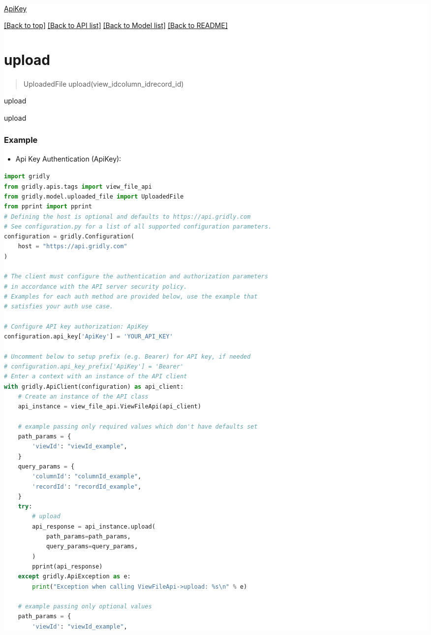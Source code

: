 [ApiKey](../../../README.md#ApiKey)

[[Back to top]](#__pageTop) [[Back to API list]](../../../README.md#documentation-for-api-endpoints) [[Back to Model list]](../../../README.md#documentation-for-models) [[Back to README]](../../../README.md)

# **upload**
<a name="upload"></a>
> UploadedFile upload(view_idcolumn_idrecord_id)

upload

upload

### Example

* Api Key Authentication (ApiKey):
```python
import gridly
from gridly.apis.tags import view_file_api
from gridly.model.uploaded_file import UploadedFile
from pprint import pprint
# Defining the host is optional and defaults to https://api.gridly.com
# See configuration.py for a list of all supported configuration parameters.
configuration = gridly.Configuration(
    host = "https://api.gridly.com"
)

# The client must configure the authentication and authorization parameters
# in accordance with the API server security policy.
# Examples for each auth method are provided below, use the example that
# satisfies your auth use case.

# Configure API key authorization: ApiKey
configuration.api_key['ApiKey'] = 'YOUR_API_KEY'

# Uncomment below to setup prefix (e.g. Bearer) for API key, if needed
# configuration.api_key_prefix['ApiKey'] = 'Bearer'
# Enter a context with an instance of the API client
with gridly.ApiClient(configuration) as api_client:
    # Create an instance of the API class
    api_instance = view_file_api.ViewFileApi(api_client)

    # example passing only required values which don't have defaults set
    path_params = {
        'viewId': "viewId_example",
    }
    query_params = {
        'columnId': "columnId_example",
        'recordId': "recordId_example",
    }
    try:
        # upload
        api_response = api_instance.upload(
            path_params=path_params,
            query_params=query_params,
        )
        pprint(api_response)
    except gridly.ApiException as e:
        print("Exception when calling ViewFileApi->upload: %s\n" % e)

    # example passing only optional values
    path_params = {
        'viewId': "viewId_example",
```
